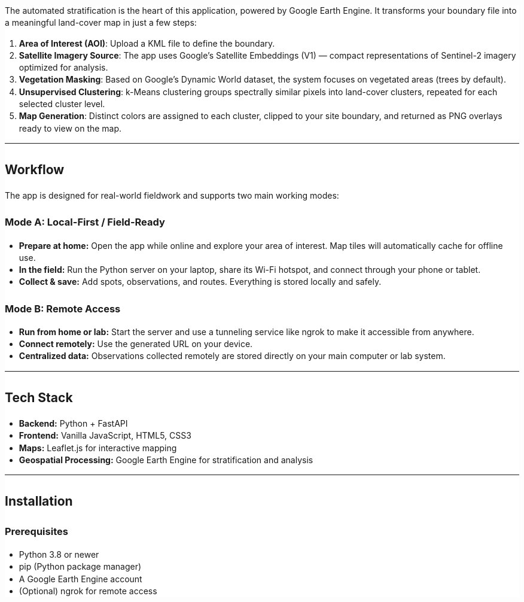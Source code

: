 The automated stratification is the heart of this application, powered by Google Earth Engine. It transforms your boundary file into a meaningful land-cover map in just a few steps:

1. **Area of Interest (AOI)**: Upload a KML file to define the boundary.
2. **Satellite Imagery Source**: The app uses Google’s Satellite Embeddings (V1) — compact representations of Sentinel-2 imagery optimized for analysis.
3. **Vegetation Masking**: Based on Google’s Dynamic World dataset, the system focuses on vegetated areas (trees by default).
4. **Unsupervised Clustering**: k-Means clustering groups spectrally similar pixels into land-cover clusters, repeated for each selected cluster level.
5. **Map Generation**: Distinct colors are assigned to each cluster, clipped to your site boundary, and returned as PNG overlays ready to view on the map.

---

## Workflow

The app is designed for real-world fieldwork and supports two main working modes:

### Mode A: Local-First / Field-Ready

* **Prepare at home:** Open the app while online and explore your area of interest. Map tiles will automatically cache for offline use.
* **In the field:** Run the Python server on your laptop, share its Wi-Fi hotspot, and connect through your phone or tablet.
* **Collect & save:** Add spots, observations, and routes. Everything is stored locally and safely.

### Mode B: Remote Access

* **Run from home or lab:** Start the server and use a tunneling service like ngrok to make it accessible from anywhere.
* **Connect remotely:** Use the generated URL on your device.
* **Centralized data:** Observations collected remotely are stored directly on your main computer or lab system.

---

## Tech Stack

* **Backend:** Python + FastAPI
* **Frontend:** Vanilla JavaScript, HTML5, CSS3
* **Maps:** Leaflet.js for interactive mapping
* **Geospatial Processing:** Google Earth Engine for stratification and analysis

---

## Installation

### Prerequisites

* Python 3.8 or newer
* pip (Python package manager)
* A Google Earth Engine account
* (Optional) ngrok for remote access
